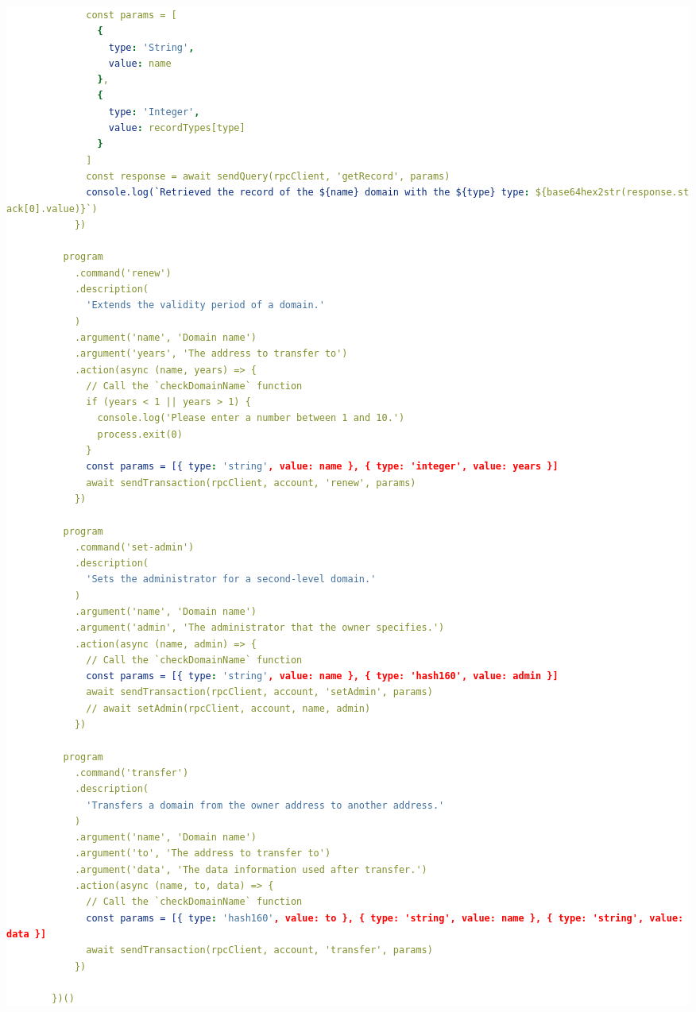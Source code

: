 ```yaml
              const params = [
                {
                  type: 'String',
                  value: name
                },
                {
                  type: 'Integer',
                  value: recordTypes[type]
                }
              ]
              const response = await sendQuery(rpcClient, 'getRecord', params)
              console.log(`Retrieved the record of the ${name} domain with the ${type} type: ${base64hex2str(response.stack[0].value)}`)
            })

          program
            .command('renew')
            .description(
              'Extends the validity period of a domain.'
            )
            .argument('name', 'Domain name')
            .argument('years', 'The address to transfer to')
            .action(async (name, years) => {
              // Call the `checkDomainName` function
              if (years < 1 || years > 1) {
                console.log('Please enter a number between 1 and 10.')
                process.exit(0)
              }
              const params = [{ type: 'string', value: name }, { type: 'integer', value: years }]
              await sendTransaction(rpcClient, account, 'renew', params)
            })

          program
            .command('set-admin')
            .description(
              'Sets the administrator for a second-level domain.'
            )
            .argument('name', 'Domain name')
            .argument('admin', 'The administrator that the owner specifies.')
            .action(async (name, admin) => {
              // Call the `checkDomainName` function
              const params = [{ type: 'string', value: name }, { type: 'hash160', value: admin }]
              await sendTransaction(rpcClient, account, 'setAdmin', params)
              // await setAdmin(rpcClient, account, name, admin)
            })

          program
            .command('transfer')
            .description(
              'Transfers a domain from the owner address to another address.'
            )
            .argument('name', 'Domain name')
            .argument('to', 'The address to transfer to')
            .argument('data', 'The data information used after transfer.')
            .action(async (name, to, data) => {
              // Call the `checkDomainName` function
              const params = [{ type: 'hash160', value: to }, { type: 'string', value: name }, { type: 'string', value: data }]
              await sendTransaction(rpcClient, account, 'transfer', params)
            })

        })()

```